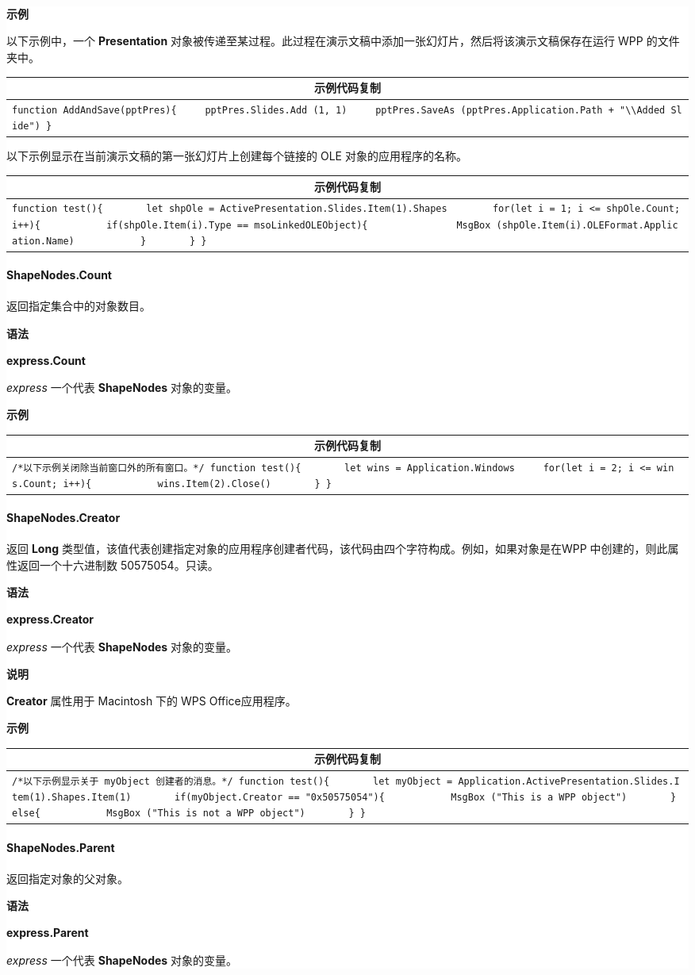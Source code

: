 **示例**

以下示例中，一个 **Presentation** 对象被传递至某过程。此过程在演示文稿中添加一张幻灯片，然后将该演示文稿保存在运行 WPP 的文件夹中。

| 示例代码复制                                                 |
| ------------------------------------------------------------ |
| `function AddAndSave(pptPres){     pptPres.Slides.Add (1, 1)     pptPres.SaveAs (pptPres.Application.Path + "\\Added Slide") }` |

以下示例显示在当前演示文稿的第一张幻灯片上创建每个链接的 OLE 对象的应用程序的名称。

| 示例代码复制                                                 |
| ------------------------------------------------------------ |
| `function test(){ 　　　　let shpOle = ActivePresentation.Slides.Item(1).Shapes        for(let i = 1; i <= shpOle.Count; i++){    　　　　 if(shpOle.Item(i).Type == msoLinkedOLEObject){      　　　　   MsgBox (shpOle.Item(i).OLEFormat.Application.Name) 　　　　    } 　　　　} }` |

#### **ShapeNodes.Count**

返回指定集合中的对象数目。

**语法**

**express.Count**

*express*   一个代表 **ShapeNodes** 对象的变量。

**示例**

| 示例代码复制                                                 |
| ------------------------------------------------------------ |
| `/*以下示例关闭除当前窗口外的所有窗口。*/ function test(){ 　　　　let wins = Application.Windows     for(let i = 2; i <= wins.Count; i++){     　　　　wins.Item(2).Close() 　　　　} }` |

#### **ShapeNodes.Creator**

返回 **Long** 类型值，该值代表创建指定对象的应用程序创建者代码，该代码由四个字符构成。例如，如果对象是在WPP 中创建的，则此属性返回一个十六进制数 50575054。只读。

**语法**

**express.Creator**

*express*   一个代表 **ShapeNodes** 对象的变量。

**说明**

**Creator** 属性用于 Macintosh 下的 WPS Office应用程序。

**示例**

| 示例代码复制                                                 |
| ------------------------------------------------------------ |
| `/*以下示例显示关于 myObject 创建者的消息。*/ function test(){ 　　　　let myObject = Application.ActivePresentation.Slides.Item(1).Shapes.Item(1) 　　　　if(myObject.Creator == "0x50575054"){ 　　　　    MsgBox ("This is a WPP object") 　　　　} 　　　　else{ 　　　　    MsgBox ("This is not a WPP object") 　　　　} }` |

#### **ShapeNodes.Parent**

返回指定对象的父对象。

**语法**

**express.Parent**

*express*   一个代表 **ShapeNodes** 对象的变量。
